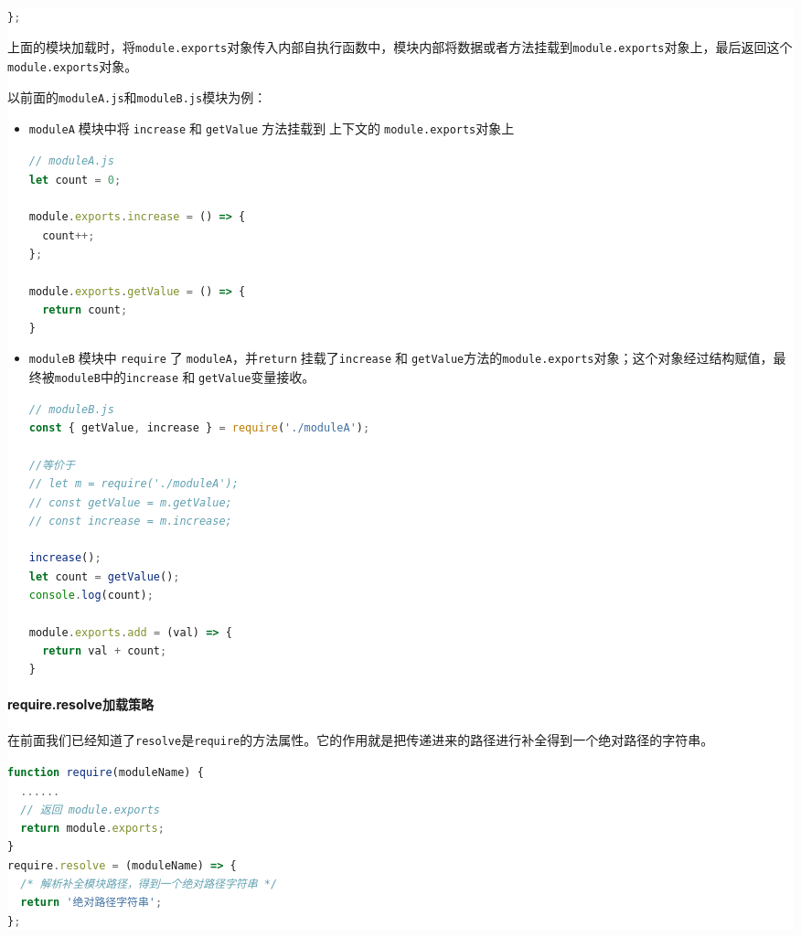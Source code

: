 ```javascript
};

```

上面的模块加载时，将`module.exports`对象传入内部自执行函数中，模块内部将数据或者方法挂载到`module.exports`对象上，最后返回这个`module.exports`对象。

以前面的`moduleA.js`和`moduleB.js`模块为例：

- `moduleA` 模块中将 `increase` 和 `getValue` 方法挂载到 上下文的 `module.exports`对象上
  ```javascript
  // moduleA.js
  let count = 0;

  module.exports.increase = () => {
    count++;
  };

  module.exports.getValue = () => {
    return count;
  }

  ```
- `moduleB` 模块中 `require` 了 `moduleA`，并`return` 挂载了`increase` 和 `getValue`方法的`module.exports`对象；这个对象经过结构赋值，最终被`moduleB`中的`increase` 和 `getValue`变量接收。
  ```javascript
  // moduleB.js
  const { getValue, increase } = require('./moduleA');

  //等价于
  // let m = require('./moduleA');
  // const getValue = m.getValue;
  // const increase = m.increase;

  increase();
  let count = getValue();
  console.log(count);

  module.exports.add = (val) => {
    return val + count;
  }
  ```

#### require.resolve加载策略

在前面我们已经知道了`resolve`是`require`的方法属性。它的作用就是把传递进来的路径进行补全得到一个绝对路径的字符串。

```javascript
function require(moduleName) {
  ......
  // 返回 module.exports 
  return module.exports;
}
require.resolve = (moduleName) => {
  /* 解析补全模块路径，得到一个绝对路径字符串 */
  return '绝对路径字符串';
};

```
